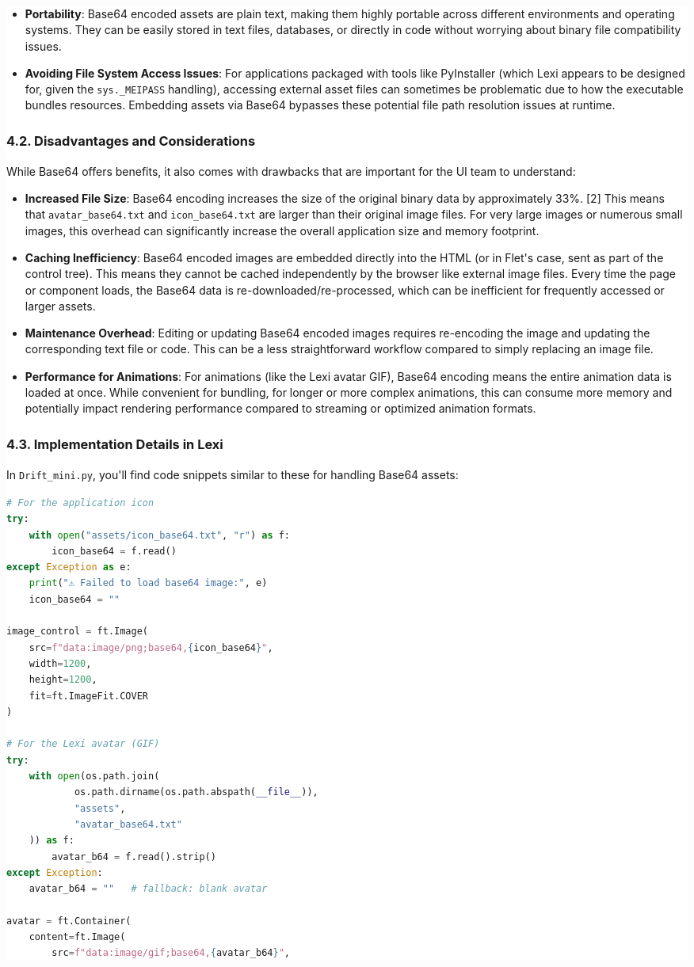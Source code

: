 *   **Portability**: Base64 encoded assets are plain text, making them highly portable across different environments and operating systems. They can be easily stored in text files, databases, or directly in code without worrying about binary file compatibility issues.

*   **Avoiding File System Access Issues**: For applications packaged with tools like PyInstaller (which Lexi appears to be designed for, given the `sys._MEIPASS` handling), accessing external asset files can sometimes be problematic due to how the executable bundles resources. Embedding assets via Base64 bypasses these potential file path resolution issues at runtime.

### 4.2. Disadvantages and Considerations

While Base64 offers benefits, it also comes with drawbacks that are important for the UI team to understand:

*   **Increased File Size**: Base64 encoding increases the size of the original binary data by approximately 33%. [2] This means that `avatar_base64.txt` and `icon_base64.txt` are larger than their original image files. For very large images or numerous small images, this overhead can significantly increase the overall application size and memory footprint.

*   **Caching Inefficiency**: Base64 encoded images are embedded directly into the HTML (or in Flet's case, sent as part of the control tree). This means they cannot be cached independently by the browser like external image files. Every time the page or component loads, the Base64 data is re-downloaded/re-processed, which can be inefficient for frequently accessed or larger assets.

*   **Maintenance Overhead**: Editing or updating Base64 encoded images requires re-encoding the image and updating the corresponding text file or code. This can be a less straightforward workflow compared to simply replacing an image file.

*   **Performance for Animations**: For animations (like the Lexi avatar GIF), Base64 encoding means the entire animation data is loaded at once. While convenient for bundling, for longer or more complex animations, this can consume more memory and potentially impact rendering performance compared to streaming or optimized animation formats.

### 4.3. Implementation Details in Lexi

In `Drift_mini.py`, you'll find code snippets similar to these for handling Base64 assets:

```python
# For the application icon
try:
    with open("assets/icon_base64.txt", "r") as f:
        icon_base64 = f.read()
except Exception as e:
    print("⚠️ Failed to load base64 image:", e)
    icon_base64 = ""

image_control = ft.Image(
    src=f"data:image/png;base64,{icon_base64}",
    width=1200,
    height=1200,
    fit=ft.ImageFit.COVER
)

# For the Lexi avatar (GIF)
try:
    with open(os.path.join(
            os.path.dirname(os.path.abspath(__file__)),
            "assets",
            "avatar_base64.txt"
    )) as f:
        avatar_b64 = f.read().strip()
except Exception:
    avatar_b64 = ""   # fallback: blank avatar

avatar = ft.Container(
    content=ft.Image(
        src=f"data:image/gif;base64,{avatar_b64}",
```